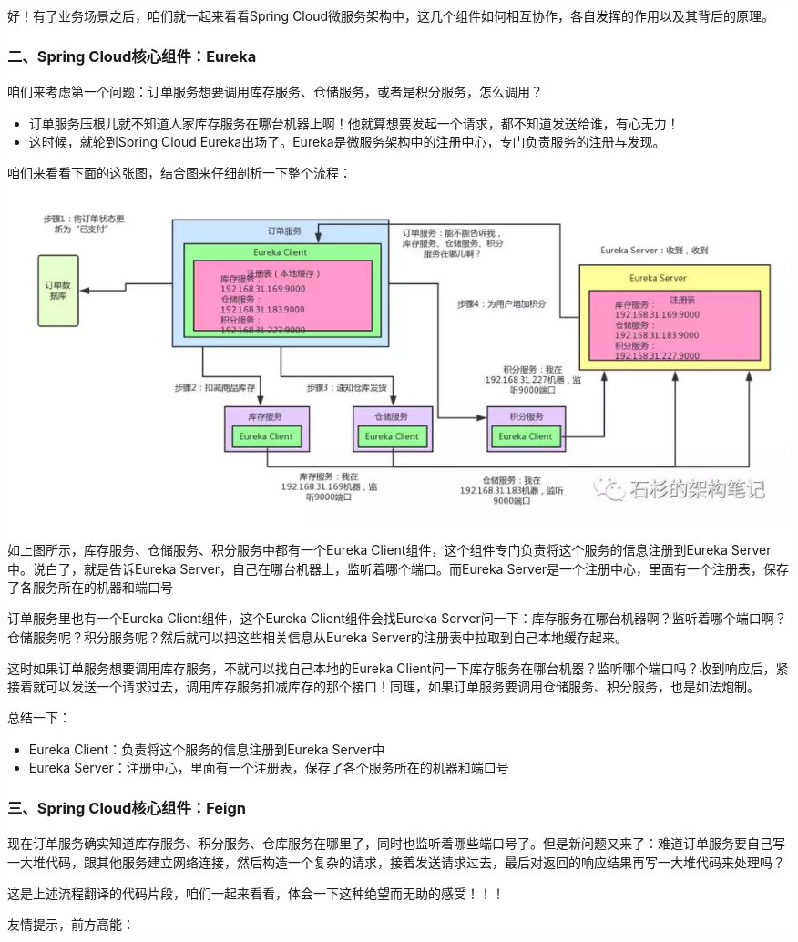 好！有了业务场景之后，咱们就一起来看看Spring Cloud微服务架构中，这几个组件如何相互协作，各自发挥的作用以及其背后的原理。      

### 二、Spring Cloud核心组件：Eureka       
咱们来考虑第一个问题：订单服务想要调用库存服务、仓储服务，或者是积分服务，怎么调用？      
- 订单服务压根儿就不知道人家库存服务在哪台机器上啊！他就算想要发起一个请求，都不知道发送给谁，有心无力！       
- 这时候，就轮到Spring Cloud Eureka出场了。Eureka是微服务架构中的注册中心，专门负责服务的注册与发现。        

 咱们来看看下面的这张图，结合图来仔细剖析一下整个流程：        
 ![](../99-【img】/springcloud/02-springcloud-eureka.png)     
 
 
如上图所示，库存服务、仓储服务、积分服务中都有一个Eureka Client组件，这个组件专门负责将这个服务的信息注册到Eureka Server中。说白了，就是告诉Eureka Server，自己在哪台机器上，监听着哪个端口。而Eureka Server是一个注册中心，里面有一个注册表，保存了各服务所在的机器和端口号        

订单服务里也有一个Eureka Client组件，这个Eureka Client组件会找Eureka Server问一下：库存服务在哪台机器啊？监听着哪个端口啊？仓储服务呢？积分服务呢？然后就可以把这些相关信息从Eureka Server的注册表中拉取到自己本地缓存起来。        

这时如果订单服务想要调用库存服务，不就可以找自己本地的Eureka Client问一下库存服务在哪台机器？监听哪个端口吗？收到响应后，紧接着就可以发送一个请求过去，调用库存服务扣减库存的那个接口！同理，如果订单服务要调用仓储服务、积分服务，也是如法炮制。     

总结一下：       
- Eureka Client：负责将这个服务的信息注册到Eureka Server中     
- Eureka Server：注册中心，里面有一个注册表，保存了各个服务所在的机器和端口号      

### 三、Spring Cloud核心组件：Feign        
现在订单服务确实知道库存服务、积分服务、仓库服务在哪里了，同时也监听着哪些端口号了。但是新问题又来了：难道订单服务要自己写一大堆代码，跟其他服务建立网络连接，然后构造一个复杂的请求，接着发送请求过去，最后对返回的响应结果再写一大堆代码来处理吗？      

这是上述流程翻译的代码片段，咱们一起来看看，体会一下这种绝望而无助的感受！！！ 

友情提示，前方高能：      